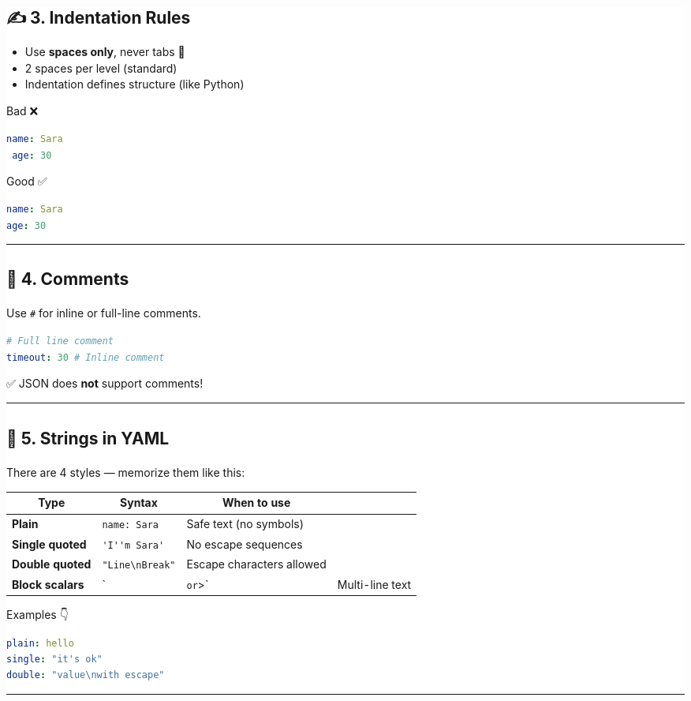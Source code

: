 
## ✍️ 3. Indentation Rules

- Use **spaces only**, never tabs 🚫
- 2 spaces per level (standard)
- Indentation defines structure (like Python)

Bad ❌

```yaml
name: Sara
 age: 30
```

Good ✅

```yaml
name: Sara
age: 30
```

---

## 💬 4. Comments

Use `#` for inline or full-line comments.

```yaml
# Full line comment
timeout: 30 # Inline comment
```

✅ JSON does **not** support comments!

---

## 🧷 5. Strings in YAML

There are 4 styles — memorize them like this:

| Type              | Syntax          | When to use               |     |
| ----------------- | --------------- | ------------------------- | --- |
| **Plain**         | `name: Sara`    | Safe text (no symbols)    |     |
| **Single quoted** | `'I''m Sara'`   | No escape sequences       |     |
| **Double quoted** | `"Line\nBreak"` | Escape characters allowed |     |
| **Block scalars** | `|`or`>`        | Multi-line text           |

Examples 👇

```yaml
plain: hello
single: "it's ok"
double: "value\nwith escape"
```

---